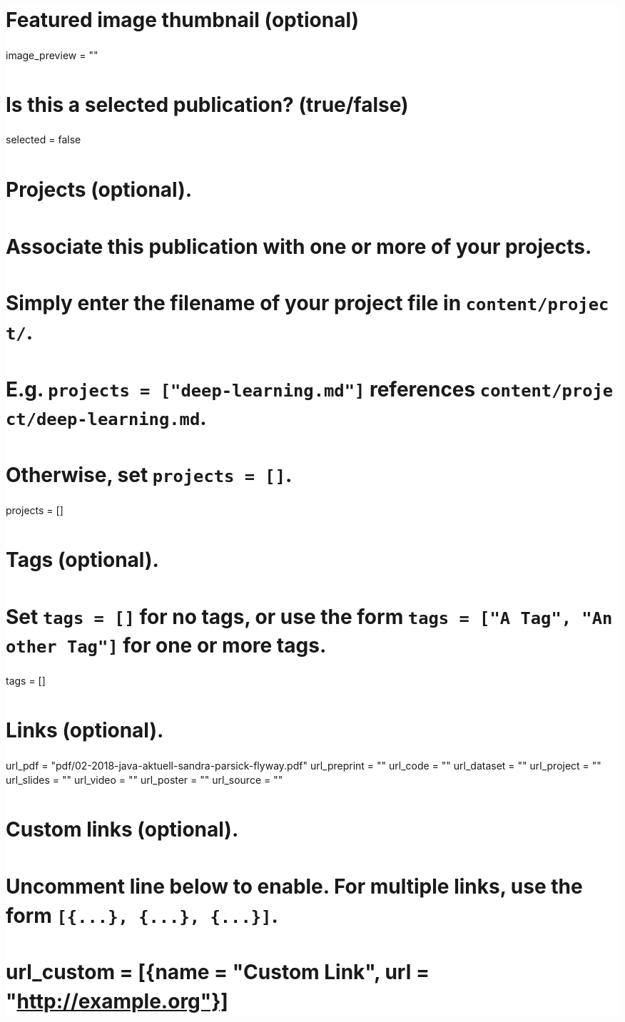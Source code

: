 # Featured image thumbnail (optional)
image_preview = ""

# Is this a selected publication? (true/false)
selected = false

# Projects (optional).
#   Associate this publication with one or more of your projects.
#   Simply enter the filename of your project file in `content/project/`.
#   E.g. `projects = ["deep-learning.md"]` references `content/project/deep-learning.md`.
#   Otherwise, set `projects = []`.
projects = []

# Tags (optional).
#   Set `tags = []` for no tags, or use the form `tags = ["A Tag", "Another Tag"]` for one or more tags.
tags = []

# Links (optional).
url_pdf = "pdf/02-2018-java-aktuell-sandra-parsick-flyway.pdf"
url_preprint = ""
url_code = ""
url_dataset = ""
url_project = ""
url_slides = ""
url_video = ""
url_poster = ""
url_source = ""

# Custom links (optional).
#   Uncomment line below to enable. For multiple links, use the form `[{...}, {...}, {...}]`.
# url_custom = [{name = "Custom Link", url = "http://example.org"}]
